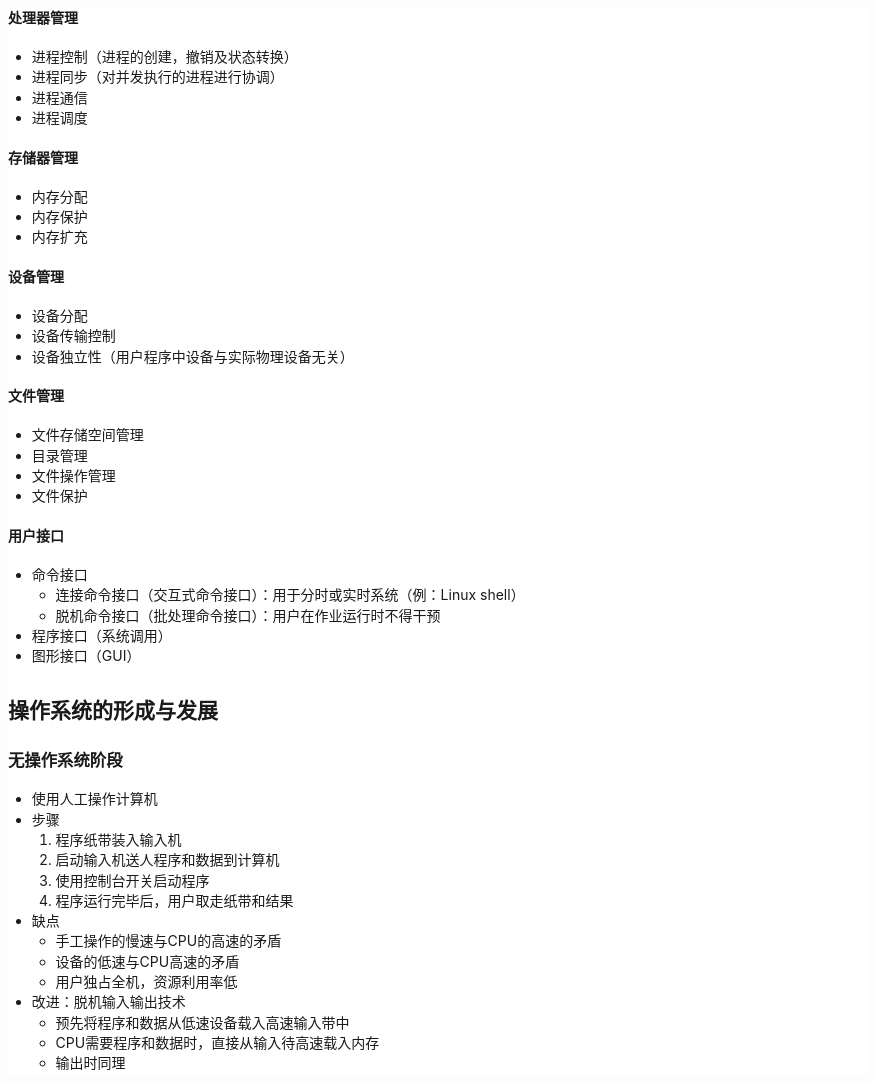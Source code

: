 #### 处理器管理

* 进程控制（进程的创建，撤销及状态转换）
* 进程同步（对并发执行的进程进行协调）
* 进程通信
* 进程调度

#### 存储器管理

* 内存分配
* 内存保护
* 内存扩充

#### 设备管理

* 设备分配
* 设备传输控制
* 设备独立性（用户程序中设备与实际物理设备无关）

#### 文件管理

* 文件存储空间管理
* 目录管理
* 文件操作管理
* 文件保护

#### 用户接口

* 命令接口
  * 连接命令接口（交互式命令接口）：用于分时或实时系统（例：Linux shell）
  * 脱机命令接口（批处理命令接口）：用户在作业运行时不得干预
* 程序接口（系统调用）
* 图形接口（GUI）

## 操作系统的形成与发展

### 无操作系统阶段

* 使用人工操作计算机
* 步骤
  1. 程序纸带装入输入机
  2. 启动输入机送人程序和数据到计算机
  3. 使用控制台开关启动程序
  4. 程序运行完毕后，用户取走纸带和结果
* 缺点
  * 手工操作的慢速与CPU的高速的矛盾
  * 设备的低速与CPU高速的矛盾
  * 用户独占全机，资源利用率低
* 改进：脱机输入输出技术
  * 预先将程序和数据从低速设备载入高速输入带中
  * CPU需要程序和数据时，直接从输入待高速载入内存
  * 输出时同理
